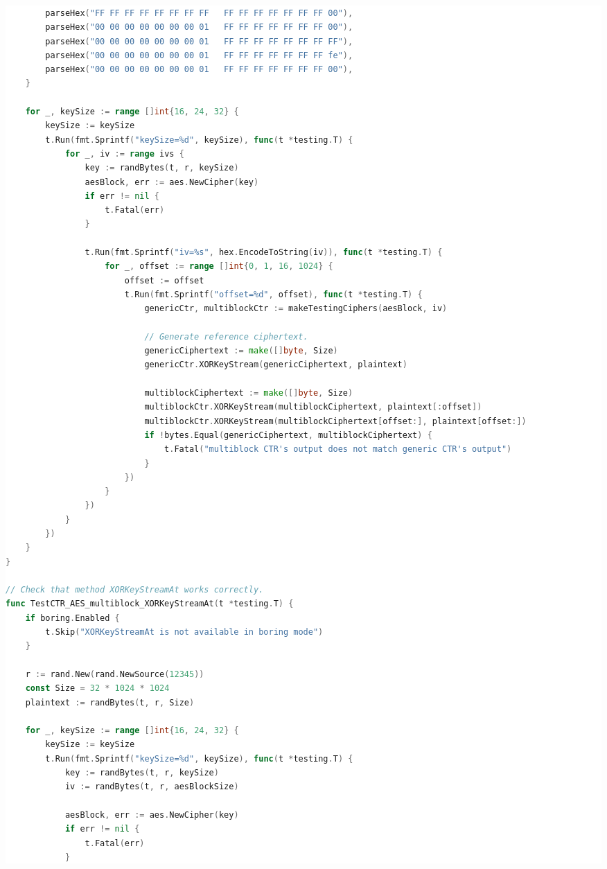 ```go
		parseHex("FF FF FF FF FF FF FF FF   FF FF FF FF FF FF FF 00"),
		parseHex("00 00 00 00 00 00 00 01   FF FF FF FF FF FF FF 00"),
		parseHex("00 00 00 00 00 00 00 01   FF FF FF FF FF FF FF FF"),
		parseHex("00 00 00 00 00 00 00 01   FF FF FF FF FF FF FF fe"),
		parseHex("00 00 00 00 00 00 00 01   FF FF FF FF FF FF FF 00"),
	}

	for _, keySize := range []int{16, 24, 32} {
		keySize := keySize
		t.Run(fmt.Sprintf("keySize=%d", keySize), func(t *testing.T) {
			for _, iv := range ivs {
				key := randBytes(t, r, keySize)
				aesBlock, err := aes.NewCipher(key)
				if err != nil {
					t.Fatal(err)
				}

				t.Run(fmt.Sprintf("iv=%s", hex.EncodeToString(iv)), func(t *testing.T) {
					for _, offset := range []int{0, 1, 16, 1024} {
						offset := offset
						t.Run(fmt.Sprintf("offset=%d", offset), func(t *testing.T) {
							genericCtr, multiblockCtr := makeTestingCiphers(aesBlock, iv)

							// Generate reference ciphertext.
							genericCiphertext := make([]byte, Size)
							genericCtr.XORKeyStream(genericCiphertext, plaintext)

							multiblockCiphertext := make([]byte, Size)
							multiblockCtr.XORKeyStream(multiblockCiphertext, plaintext[:offset])
							multiblockCtr.XORKeyStream(multiblockCiphertext[offset:], plaintext[offset:])
							if !bytes.Equal(genericCiphertext, multiblockCiphertext) {
								t.Fatal("multiblock CTR's output does not match generic CTR's output")
							}
						})
					}
				})
			}
		})
	}
}

// Check that method XORKeyStreamAt works correctly.
func TestCTR_AES_multiblock_XORKeyStreamAt(t *testing.T) {
	if boring.Enabled {
		t.Skip("XORKeyStreamAt is not available in boring mode")
	}

	r := rand.New(rand.NewSource(12345))
	const Size = 32 * 1024 * 1024
	plaintext := randBytes(t, r, Size)

	for _, keySize := range []int{16, 24, 32} {
		keySize := keySize
		t.Run(fmt.Sprintf("keySize=%d", keySize), func(t *testing.T) {
			key := randBytes(t, r, keySize)
			iv := randBytes(t, r, aesBlockSize)

			aesBlock, err := aes.NewCipher(key)
			if err != nil {
				t.Fatal(err)
			}
```